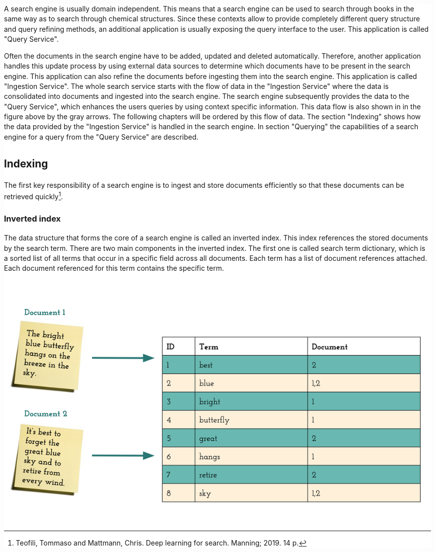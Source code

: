 A search engine is usually domain independent.
This means that a search engine can be used to search through books 
in the same way as to search through chemical structures.
Since these contexts allow to provide completely different query structure and query refining methods,
an additional application is usually exposing the query interface to the user.
This application is called "Query Service".

Often the documents in the search engine have to be added, updated and deleted automatically.
Therefore, another application handles this update process by using external data sources to determine
which documents have to be present in the search engine. 
This application can also refine the documents before ingesting them into the search engine.
This application is called "Ingestion Service".
The whole search service starts with the flow of data in the "Ingestion Service" where the data is consolidated into documents and ingested into the search engine.
The search engine subsequently provides the data to the "Query Service", which enhances the users queries by using context specific information.
This data flow is also shown in in the figure above by the gray arrows.
The following chapters will be ordered by this flow of data.
The section "Indexing" shows how the data provided by the "Ingestion Service" is handled in the search engine.
In section "Querying" the capabilities of a search engine for a query from the "Query Service" are described.

## Indexing
The first key responsibility of a search engine is to ingest and store documents efficiently so that these documents can be retrieved quickly[^3].

### Inverted index
The data structure that forms the core of a search engine is called an inverted index.
This index references the stored documents by the search term.
There are two main components in the inverted index.
The first one is called search term dictionary, 
which is a sorted list of all terms that occur in a specific field across all documents.
Each term has a list of document references attached.
Each document referenced for this term contains the specific term.

![Simple inverted index](/img/posts/2023-06-04-qa-for-search-results/inverted-index.png)

[^1]: Yue, Yisong and Patel, Rajan and Roehrig, Hein. Beyond position bias; 2010. 1013 p. Available from: [dl.acm.org](https://dl.acm.org/doi/abs/10.1145/1772690.1772793)
[^2]: Turnbull, Doug and Berryman, John. Relevant search: with applications for Solr and Elasticsearch. Manning; 2016. 18 p.
[^3]: Teofili, Tommaso and Mattmann, Chris. Deep learning for search. Manning; 2019. 14 p.
[^4]: Turnbull, Doug and Berryman, John. Relevant search: with applications for Solr and Elasticsearch. Manning; 2016. 23-25 p.
[^5]: El-Sappagh, Shaker H. Ali and Hendawi, Abdeltawab M. Ahmed and Bastawissy, Ali Hamed El. A proposed model for data warehouse ETL processes. 2011 91-104 p. Available from: [doi.org](https://doi.org/10.1016/j.jksuci.2011.05.005)
[^6]: Turnbull, Doug and Berryman, John. Relevant search: with applications for Solr and Elasticsearch. Manning; 2016. 32-33 p.
[^7]: Turnbull, Doug and Berryman, John. Relevant search: with applications for Solr and Elasticsearch. Manning; 2016. 34 p.
[^8]: Turnbull, Doug and Berryman, John. Relevant search: with applications for Solr and Elasticsearch. Manning; 2016. 36 p.
[^9]: Becciolini, Diego. Time range query performance 7.6. 2021 Available at: [discuss.elastic.co](https://discuss.elastic.co/t/time-range-query-performance-7-6/223194/4)
[^10]: Turnbull, Doug and Berryman, John. Relevant search: with applications for Solr and Elasticsearch. Manning; 2016. 24 p. table 2.1
[^11]: Turnbull, Doug and Berryman, John. Relevant search: with applications for Solr and Elasticsearch. Manning; 2016. 37 p.
[^12]: Bleve full-text search and indexing for Go. 2021. Available from: [blevesearch.com](https://blevesearch.com/)
[^13]: Luburić, Nikola and Ivanović, Dragan. Comparing Apache Solr and Elasticsearch search servers. 2016. Available from: [www.eventiotic.com](http://www.eventiotic.com/eventiotic/files/Papers/URL/icist2016_54.pdf)
[^14]: Białecki, Andrzej and Muir, Robert and Ingersoll, Grant. 2012. 1 p. Available from: [opensearchlab.otago.ac.nz](http://opensearchlab.otago.ac.nz/paper_10.pdf)
[^15]: Białecki, Andrzej and Muir, Robert and Ingersoll, Grant. 2012. 3 p. Available from: [opensearchlab.otago.ac.nz](http://opensearchlab.otago.ac.nz/paper_10.pdf)
[^16]: Białecki, Andrzej and Muir, Robert and Ingersoll, Grant. 2012. 7 p. Available from: [opensearchlab.otago.ac.nz](http://opensearchlab.otago.ac.nz/paper_10.pdf)
[^17]: Luburić, Nikola and Ivanović, Dragan. Comparing Apache Solr and Elasticsearch search servers. 2016. 2 p. Available from: [www.eventiotic.com](http://www.eventiotic.com/eventiotic/files/Papers/URL/icist2016_54.pdf)
[^18]: Kumar, Mukesh. SolrCloud : CAP theorem world, this makes Solr a CP system, and keep availability in certain circumstances. Head to Head; 2020. Available from: [ammozon.co.in](https://ammozon.co.in/headtohead/?p=188)
[^19]: PublicServers. 2019. Available from: [cwiki.apache.org](https://cwiki.apache.org/confluence/display/solr/PublicServers)
[^20]: Elastic. Elasticsearch and CAP Theorem. 2017. Available from: [discuss.elastic.co](https://discuss.elastic.co/t/cap-theorem/3014)
[^21]: Horanyi, Gergo. Needle in a haystack. 2014. Available from: [medium.com](https://medium.com/@ghoranyi/needle-in-a-haystack-873c97a99983)
[^22]: Pease, Tim. A Whole New Code Search. 2019. Available from: [github.blog](https://github.blog/2013-01-23-a-whole-new-code-search/)
[^23]: Nick Craver. What it takes to run Stack Overflow. 2013. Available from: [nickcraver.com](https://nickcraver.com/blog/2013/11/22/what-it-takes-to-run-stack-overflow/)
[^24]: Pedro Alves. Firefox 4, Twitter and NoSQL Elasticsearch. 2011. Available from: [pedroalves-bi.blogspot.com](http://pedroalves-bi.blogspot.com/2011/03/firefox-4-twitter-and-nosql.html)
[^25]: Luburić, Nikola and Ivanović, Dragan. Comparing Apache Solr and Elasticsearch search servers. 2016. 3-4 p. Available from: [www.eventiotic.com](http://www.eventiotic.com/eventiotic/files/Papers/URL/icist2016_54.pdf)
[^26]: FAQ on 2021 License Change. 2021. Available from: [www.elastic.co](https://www.elastic.co/pricing/faq/licensing)
[^27]: Turnbull, Doug and Berryman, John, Relevant search: with applications for Solr and Elasticsearch, 2016, 
[^28]: So funktioniert die Google-Suche, [www.google.com](https://www.google.com/search/howsearchworks/mission/users/)
[^29]: Brin, Sergey and Page, Lawrence, The anatomy of a large-scale hypertextual Web search engine, 1998, 
[^30]: Mcsherry, Frank and Najork, Marc, Computing Information Retrieval Performance Measures Efficiently in the Presence of Tied Scores, 
[^31]: Chakrabarti, Soumen and Khanna, Rajiv and Sawant, Uma and Bhattacharyya, Chiru, Structured learning for non-smooth ranking losses, 2008, 
[^32]: Chapelle, Olivier and Metlzer, Donald and Zhang, Ya and Grinspan, Pierre, Expected reciprocal rank for graded relevance, 2009, 
[^33]: Building Smarter Search Products: 3 Steps for Evaluating Search Algorithms, 2021, [shopify.engineering](https://shopify.engineering/evaluating-search-algorithms)
[^34]: Chopra, Paras, The Ultimate Guide To A/B Testing, 2010, [www.smashingmagazine.com](https://www.smashingmagazine.com/2010/06/the-ultimate-guide-to-a-b-testing/)
[^35]: Mcsherry, Frank and Najork, Marc, Computing Information Retrieval Performance Measures Efficiently in the Presence of Tied Scores, 2008, [10.1007/978-3-540-78646-7_38](https://doi.org/10.1007/978-3-540-78646-7_38)